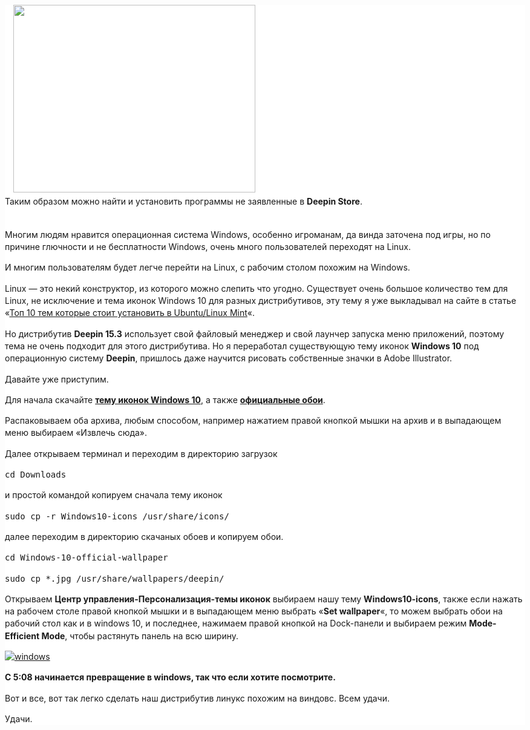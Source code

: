 <a href="http://4.bp.blogspot.com/-CwdylH0FqC0/VpbVk3YDF2I/AAAAAAAAGgU/NKFDaBqkBsk/s1600/%25D0%25A1%25D0%25BD%25D0%25B8%25D0%25BC%25D0%25BE%25D0%25BA%2B%25D1%258D%25D0%25BA%25D1%2580%25D0%25B0%25D0%25BD%25D0%25B0%2B%25D0%25BE%25D1%2582%2B2016-01-13%2B23-53-39.png" imageanchor="1" style="margin-left: 1em; margin-right: 1em;"><img border="0" height="310" src="http://4.bp.blogspot.com/-CwdylH0FqC0/VpbVk3YDF2I/AAAAAAAAGgU/NKFDaBqkBsk/s400/%25D0%25A1%25D0%25BD%25D0%25B8%25D0%25BC%25D0%25BE%25D0%25BA%2B%25D1%258D%25D0%25BA%25D1%2580%25D0%25B0%25D0%25BD%25D0%25B0%2B%25D0%25BE%25D1%2582%2B2016-01-13%2B23-53-39.png" width="400" /></a></div>
<br />
Таким образом можно найти и установить программы не заявленные в&nbsp;<b>Deepin Store</b>.<br />
<br />
<p>Многим людям нравится операционная система Windows, особенно игроманам, да винда заточена под игры, но по причине глючности и не бесплатности Windows, очень много пользователей переходят на Linux.</p>
<p><span id="more-1225"></span></p>
<p>И многим пользователям будет легче перейти на Linux, с рабочим столом похожим на Windows.</p>
<p>Linux &#8212; это некий конструктор, из которого можно слепить что угодно. Существует очень большое количество тем для Linux, не исключение и тема иконок Windows 10 для разных дистрибутивов, эту тему я уже выкладывал на сайте в статье &#171;<a href="http://linuxthebest.net/top-10-tem-v-ubuntu-16-04/" target="blank">Топ 10 тем которые стоит установить в Ubuntu/Linux Mint</a>&#171;.</p>
<p>Но дистрибутив <strong>Deepin 15.3</strong> использует свой файловый менеджер и свой лаунчер запуска меню приложений, поэтому тема не очень подходит для этого дистрибутива. Но я переработал существующую тему иконок <strong>Windows 10</strong> под операционную систему <strong>Deepin</strong>, пришлось даже научится рисовать собственные значки в Adobe Illustrator.</p>
<p>Давайте уже приступим.</p>
<p>Для начала скачайте <strong><a href="https://mega.nz/#!O4F3kSjD!e77TjmrtAgFK9a_rvdI9m7tpJG5ysHAEWCUmL_B_yTM" target="blank">тему иконок Windows 10</a></strong>, а также <strong><a href="https://mega.nz/#!j9FTFCjI!0FMVhVIY9YI07VKY2MGID4iZLvMHGBRqyvBwBSXALbA" target="blank">официальные обои</a></strong>.</p>
<p>Распаковываем оба архива, любым способом, например нажатием правой кнопкой мышки на архив и в выпадающем меню выбираем &#171;Извлечь сюда&#187;.</p>
<p>Далее открываем терминал и переходим в директорию загрузок</p>
<pre>cd Downloads</pre>
<p>и простой командой копируем сначала тему иконок</p>
<pre>sudo cp -r Windows10-icons /usr/share/icons/</pre>
<p>далее переходим в директорию скачаных обоев и копируем обои.</p>
<pre>cd Windows-10-official-wallpaper</pre>
<pre>sudo cp *.jpg /usr/share/wallpapers/deepin/</pre>
<p>Открываем <strong>Центр управления-Персонализация-темы иконок</strong> выбираем нашу тему <strong>Windows10-icons</strong>, также если нажать на рабочем столе правой кнопкой мышки и в выпадающем меню выбрать &#171;<strong>Set wallpaper</strong>&#171;, то можем выбрать обои на рабочий стол как и в windows 10, и последнее, нажимаем правой кнопкой на Dock-панели и выбираем режим <strong>Mode-Efficient Mode</strong>, чтобы растянуть панель на всю ширину.</p>
<p><a href="http://linuxthebest.net/wp-content/uploads/2016/09/Prilozhenie-dlya-snimkov-yekrana-Deepin-20160917214407.png"><img data-attachment-id="1273" data-permalink="http://linuxthebest.net/prevrashhaem-deepin-15-3-v-windows-10/prilozhenie-dlya-snimkov-yekrana-deepin-20160917214407/" data-orig-file="http://linuxthebest.net/wp-content/uploads/2016/09/Prilozhenie-dlya-snimkov-yekrana-Deepin-20160917214407.png" data-orig-size="1920,1200" data-comments-opened="1" data-image-meta="{&quot;aperture&quot;:&quot;0&quot;,&quot;credit&quot;:&quot;&quot;,&quot;camera&quot;:&quot;&quot;,&quot;caption&quot;:&quot;&quot;,&quot;created_timestamp&quot;:&quot;0&quot;,&quot;copyright&quot;:&quot;&quot;,&quot;focal_length&quot;:&quot;0&quot;,&quot;iso&quot;:&quot;0&quot;,&quot;shutter_speed&quot;:&quot;0&quot;,&quot;title&quot;:&quot;&quot;,&quot;orientation&quot;:&quot;0&quot;}" data-image-title="prilozhenie-dlya-snimkov-yekrana-deepin-20160917214407" data-image-description="" data-medium-file="http://linuxthebest.net/wp-content/uploads/2016/09/Prilozhenie-dlya-snimkov-yekrana-Deepin-20160917214407-300x188.png" data-large-file="http://linuxthebest.net/wp-content/uploads/2016/09/Prilozhenie-dlya-snimkov-yekrana-Deepin-20160917214407-1024x640.png" class="aligncenter size-large wp-image-1273" src="http://linuxthebest.net/wp-content/uploads/2016/09/Prilozhenie-dlya-snimkov-yekrana-Deepin-20160917214407-1024x640.png" alt="windows" width="760" height="475" srcset="http://linuxthebest.net/wp-content/uploads/2016/09/Prilozhenie-dlya-snimkov-yekrana-Deepin-20160917214407-1024x640.png 1024w, http://linuxthebest.net/wp-content/uploads/2016/09/Prilozhenie-dlya-snimkov-yekrana-Deepin-20160917214407-300x188.png 300w, http://linuxthebest.net/wp-content/uploads/2016/09/Prilozhenie-dlya-snimkov-yekrana-Deepin-20160917214407-768x480.png 768w, http://linuxthebest.net/wp-content/uploads/2016/09/Prilozhenie-dlya-snimkov-yekrana-Deepin-20160917214407-760x475.png 760w, http://linuxthebest.net/wp-content/uploads/2016/09/Prilozhenie-dlya-snimkov-yekrana-Deepin-20160917214407-348x218.png 348w" sizes="(max-width: 760px) 100vw, 760px" /></a></p>
<p><strong>C 5:08 начинается превращение в windows, так что если хотите посмотрите.</strong></p>
<p><iframe src="https://www.youtube.com/embed/n0_AbvjGdMI" width="560" height="315" frameborder="0" allowfullscreen="allowfullscreen"></iframe></p>
<p>Вот и все, вот так легко сделать наш дистрибутив линукс похожим на виндовс. Всем удачи.</p>

Удачи.</div>
